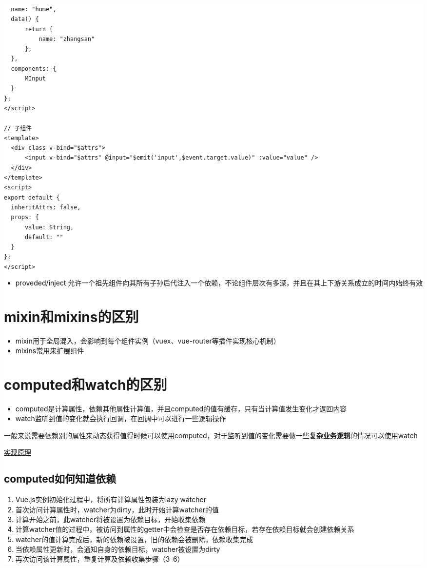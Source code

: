   ```
  	name: "home",
  	data() {
  		return {
  			name: "zhangsan"
  		};
  	},
  	components: {
  		MInput
  	}
  };
  </script>
  
  // 子组件
  <template>
  	<div class v-bind="$attrs">
  		<input v-bind="$attrs" @input="$emit('input',$event.target.value)" :value="value" />
  	</div>
  </template>
  <script>
  export default {
  	inheritAttrs: false,
  	props: {
  		value: String,
  		default: ""
  	}
  };
  </script>
  ```

- proveded/inject
  允许一个祖先组件向其所有子孙后代注入一个依赖，不论组件层次有多深，并且在其上下游关系成立的时间内始终有效

# mixin和mixins的区别

- mixin用于全局混入，会影响到每个组件实例（vuex、vue-router等插件实现核心机制）
- mixins常用来扩展组件

# computed和watch的区别

- computed是计算属性，依赖其他属性计算值，并且computed的值有缓存，只有当计算值发生变化才返回内容
- watch监听到值的变化就会执行回调，在回调中可以进行一些逻辑操作

一般来说需要依赖别的属性来动态获得值得时候可以使用computed，对于监听到值的变化需要做一些**复杂业务逻辑**的情况可以使用watch

[实现原理](https://www.jianguoyun.com/static/stackedit/[http://blog.p18c.top/2020/03/03/Vue.js研读-1/](http://blog.p18c.top/2020/03/03/Vue.js研读-1/))

## computed如何知道依赖

1. Vue.js实例初始化过程中，将所有计算属性包装为lazy watcher
2. 首次访问计算属性时，watcher为dirty，此时开始计算watcher的值
3. 计算开始之前，此watcher将被设置为依赖目标，开始收集依赖
4. 计算watcher值的过程中，被访问到属性的getter中会检查是否存在依赖目标，若存在依赖目标就会创建依赖关系
5. watcher的值计算完成后，新的依赖被设置，旧的依赖会被删除，依赖收集完成
6. 当依赖属性更新时，会通知自身的依赖目标，watcher被设置为dirty
7. 再次访问该计算属性，重复计算及依赖收集步骤（3-6）
